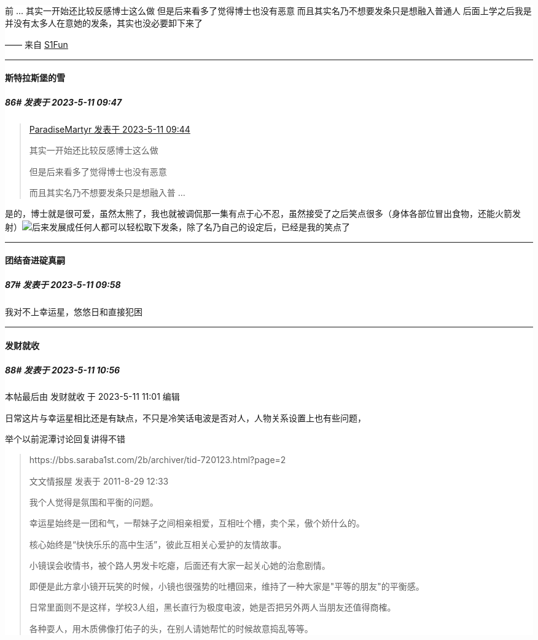 前 ...</blockquote>
其实一开始还比较反感博士这么做
但是后来看多了觉得博士也没有恶意
而且其实名乃不想要发条只是想融入普通人
后面上学之后我是并没有太多人在意她的发条，其实也没必要卸下来了

—— 来自 [S1Fun](https://s1fun.koalcat.com)

*****

####  斯特拉斯堡的雪  
##### 86#       发表于 2023-5-11 09:47

<blockquote><a href="httphttps://bbs.saraba1st.com/2b/forum.php?mod=redirect&amp;goto=findpost&amp;pid=60807244&amp;ptid=2132706" target="_blank">ParadiseMartyr 发表于 2023-5-11 09:44</a>

其实一开始还比较反感博士这么做

但是后来看多了觉得博士也没有恶意

而且其实名乃不想要发条只是想融入普 ...</blockquote>
是的，博士就是很可爱，虽然太熊了，我也就被调侃那一集有点于心不忍，虽然接受了之后笑点很多（身体各部位冒出食物，还能火箭发射）<img src="https://static.saraba1st.com/image/smiley/face2017/066.png" referrerpolicy="no-referrer">后来发展成任何人都可以轻松取下发条，除了名乃自己的设定后，已经是我的笑点了

*****

####  团结奋进碇真嗣  
##### 87#       发表于 2023-5-11 09:58

我对不上幸运星，悠悠日和直接犯困


*****

####  发财就收  
##### 88#       发表于 2023-5-11 10:56

 本帖最后由 发财就收 于 2023-5-11 11:01 编辑 

日常这片与幸运星相比还是有缺点，不只是冷笑话电波是否对人，人物关系设置上也有些问题，

举个以前泥潭讨论回复讲得不错
 <blockquote>https://bbs.saraba1st.com/2b/archiver/tid-720123.html?page=2

文文情报屋 发表于 2011-8-29 12:33

我个人觉得是氛围和平衡的问题。

幸运星始终是一团和气，一帮妹子之间相亲相爱，互相吐个槽，卖个呆，傲个娇什么的。

核心始终是“快快乐乐的高中生活”，彼此互相关心爱护的友情故事。

小镜误会收情书，被个路人男发卡吃瘪，后面还有大家一起关心她的治愈剧情。

即便是此方拿小镜开玩笑的时候，小镜也很强势的吐槽回来，维持了一种大家是"平等的朋友"的平衡感。

日常里面则不是这样，学校3人组，黑长直行为极度电波，她是否把另外两人当朋友还值得商榷。

各种耍人，用木质佛像打佑子的头，在别人请她帮忙的时候故意捣乱等等。
